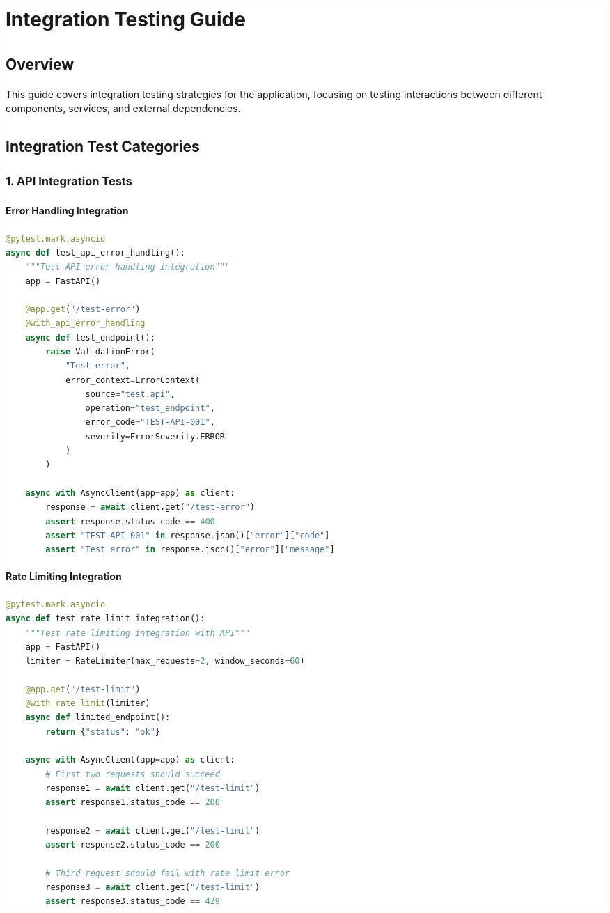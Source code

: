 # Integration Testing Guide

## Overview

This guide covers integration testing strategies for the application, focusing on testing interactions between different components, services, and external dependencies.

## Integration Test Categories

### 1. API Integration Tests

#### Error Handling Integration
```python
@pytest.mark.asyncio
async def test_api_error_handling():
    """Test API error handling integration"""
    app = FastAPI()
    
    @app.get("/test-error")
    @with_api_error_handling
    async def test_endpoint():
        raise ValidationError(
            "Test error",
            error_context=ErrorContext(
                source="test.api",
                operation="test_endpoint",
                error_code="TEST-API-001",
                severity=ErrorSeverity.ERROR
            )
        )
    
    async with AsyncClient(app=app) as client:
        response = await client.get("/test-error")
        assert response.status_code == 400
        assert "TEST-API-001" in response.json()["error"]["code"]
        assert "Test error" in response.json()["error"]["message"]
```

#### Rate Limiting Integration
```python
@pytest.mark.asyncio
async def test_rate_limit_integration():
    """Test rate limiting integration with API"""
    app = FastAPI()
    limiter = RateLimiter(max_requests=2, window_seconds=60)
    
    @app.get("/test-limit")
    @with_rate_limit(limiter)
    async def limited_endpoint():
        return {"status": "ok"}
    
    async with AsyncClient(app=app) as client:
        # First two requests should succeed
        response1 = await client.get("/test-limit")
        assert response1.status_code == 200
        
        response2 = await client.get("/test-limit")
        assert response2.status_code == 200
        
        # Third request should fail with rate limit error
        response3 = await client.get("/test-limit")
        assert response3.status_code == 429
```